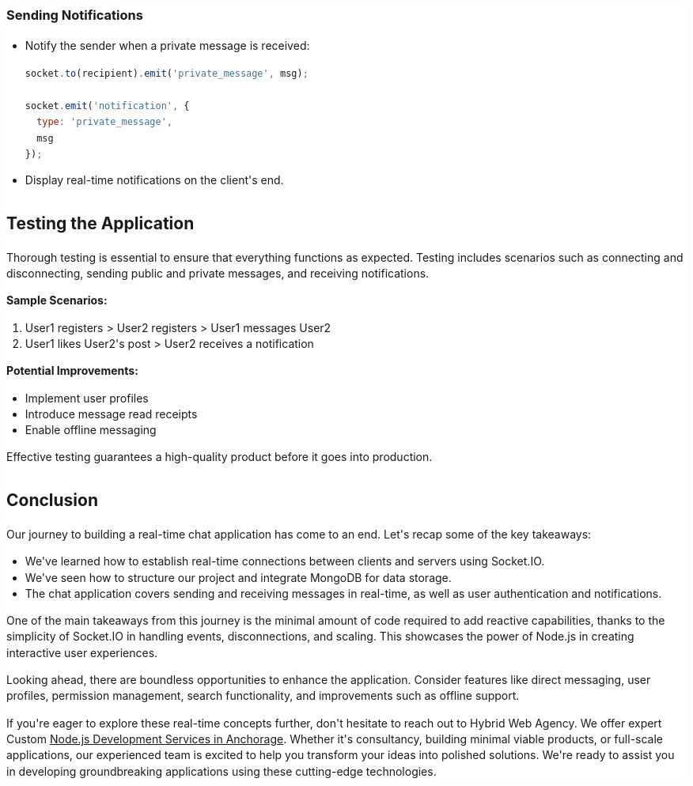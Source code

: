 ### Sending Notifications

- Notify the sender when a private message is received:

  ```javascript
  socket.to(recipient).emit('private_message', msg);

  socket.emit('notification', {
    type: 'private_message',
    msg 
  });
  ```

- Display real-time notifications on the client's end.

## Testing the Application

Thorough testing is essential to ensure that everything functions as expected. Testing includes scenarios such as connecting and disconnecting, sending public and private messages, and receiving notifications.

**Sample Scenarios:**

1. User1 registers > User2 registers > User1 messages User2  
2. User1 likes User2's post > User2 receives a notification

**Potential Improvements:** 

- Implement user profiles
- Introduce message read receipts
- Enable offline messaging

Effective testing guarantees a high-quality product before it goes into production.

## Conclusion



Our journey to building a real-time chat application has come to an end. Let's recap some of the key takeaways:

- We've learned how to establish real-time connections between clients and servers using Socket.IO.
- We've seen how to structure our project and integrate MongoDB for data storage.
- The chat application covers sending and receiving messages in real-time, as well as user authentication and notifications.

One of the main takeaways from this journey is the minimal amount of code required to add reactive capabilities, thanks to the simplicity of Socket.IO in handling events, disconnections, and scaling. This showcases the power of Node.js in creating interactive user experiences.

Looking ahead, there are boundless opportunities to enhance the application. Consider features like direct messaging, user profiles, permission management, search functionality, and improvements such as offline support.

If you're eager to explore these real-time concepts further, don't hesitate to reach out to Hybrid Web Agency. We offer expert Custom [Node.js Development Services in Anchorage](https://hybridwebagency.com/anchorage-ak/node-js-development-services/). Whether it's consultancy, building minimal viable products, or full-scale applications, our experienced team is excited to help you transform your ideas into polished solutions. We're ready to assist you in developing groundbreaking applications using these cutting-edge technologies.
